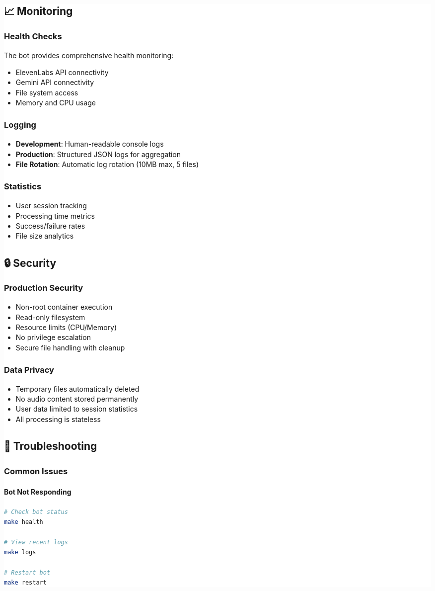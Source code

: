 ## 📈 Monitoring

### Health Checks
The bot provides comprehensive health monitoring:
- ElevenLabs API connectivity
- Gemini API connectivity  
- File system access
- Memory and CPU usage

### Logging
- **Development**: Human-readable console logs
- **Production**: Structured JSON logs for aggregation
- **File Rotation**: Automatic log rotation (10MB max, 5 files)

### Statistics
- User session tracking
- Processing time metrics
- Success/failure rates
- File size analytics

## 🔒 Security

### Production Security
- Non-root container execution
- Read-only filesystem
- Resource limits (CPU/Memory)
- No privilege escalation
- Secure file handling with cleanup

### Data Privacy
- Temporary files automatically deleted
- No audio content stored permanently
- User data limited to session statistics
- All processing is stateless

## 🚨 Troubleshooting

### Common Issues

#### Bot Not Responding
```bash
# Check bot status
make health

# View recent logs
make logs

# Restart bot
make restart
```
